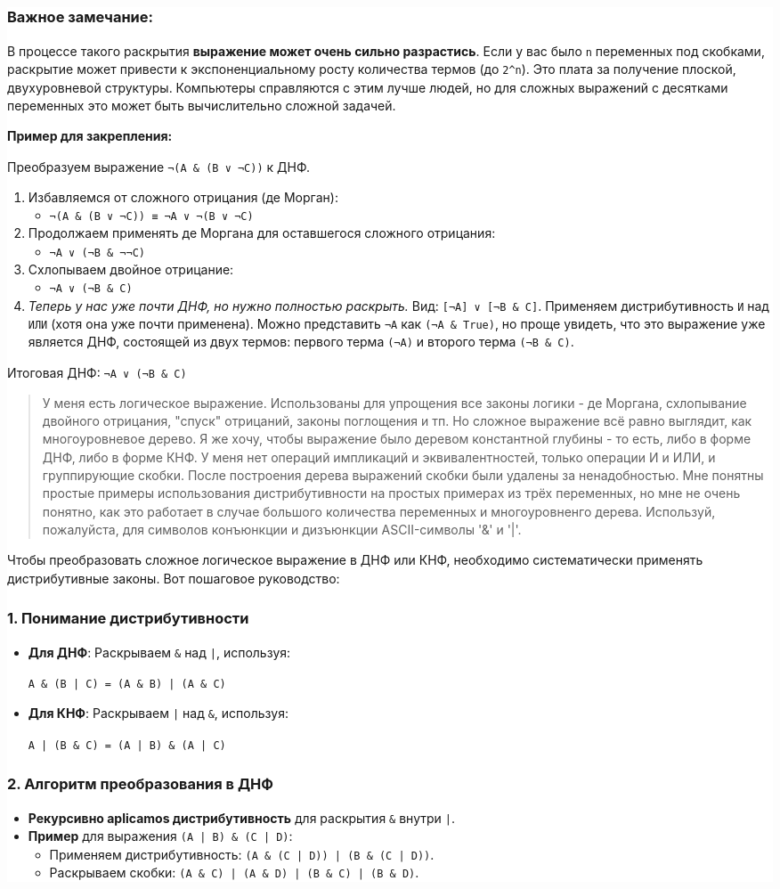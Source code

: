 ### Важное замечание:

В процессе такого раскрытия **выражение может очень сильно разрастись**. Если у вас было `n` переменных под скобками, раскрытие может привести к экспоненциальному росту количества термов (до `2^n`). Это плата за получение плоской, двухуровневой структуры. Компьютеры справляются с этим лучше людей, но для сложных выражений с десятками переменных это может быть вычислительно сложной задачей.

**Пример для закрепления:**

Преобразуем выражение `¬(A & (B ∨ ¬C))` к ДНФ.

1.  Избавляемся от сложного отрицания (де Морган):
    *   `¬(A & (B ∨ ¬C)) ≡ ¬A ∨ ¬(B ∨ ¬C)`
2.  Продолжаем применять де Моргана для оставшегося сложного отрицания:
    *   `¬A ∨ (¬B & ¬¬C)`
3.  Схлопываем двойное отрицание:
    *   `¬A ∨ (¬B & C)`
4.  *Теперь у нас уже почти ДНФ, но нужно полностью раскрыть.* Вид: `[¬A] ∨ [¬B & C]`. Применяем дистрибутивность `И` над `ИЛИ` (хотя она уже почти применена). Можно представить `¬A` как `(¬A & True)`, но проще увидеть, что это выражение уже является ДНФ, состоящей из двух термов: первого терма `(¬A)` и второго терма `(¬B & C)`.

Итоговая ДНФ: `¬A ∨ (¬B & C)`


> У меня есть логическое выражение.
> Использованы для упрощения все законы логики - де Моргана, схлопывание двойного отрицания, "спуск" отрицаний, законы поглощения и тп.
> Но сложное выражение всё равно выглядит, как многоуровневое дерево.
> Я же хочу, чтобы выражение было деревом константной глубины - то есть, либо в форме ДНФ, либо в форме КНФ.
> У меня нет операций импликаций и эквивалентностей, только операции И и ИЛИ, и группирующие скобки.
> После построения дерева выражений скобки были удалены за ненадобностью.
> Мне понятны простые примеры использования дистрибутивности на простых примерах из трёх переменных, но мне не очень понятно, как это работает в случае большого количества переменных и многоуровненго дерева.
> Используй, пожалуйста, для символов конъюнкции и дизъюнкции ASCII-символы '&' и '|'.


Чтобы преобразовать сложное логическое выражение в ДНФ или КНФ, необходимо систематически применять дистрибутивные законы. Вот пошаговое руководство:

### 1. **Понимание дистрибутивности**
   - **Для ДНФ**: Раскрываем `&` над `|`, используя:
     ```
     A & (B | C) = (A & B) | (A & C)
     ```
   - **Для КНФ**: Раскрываем `|` над `&`, используя:
     ```
     A | (B & C) = (A | B) & (A | C)
     ```

### 2. **Алгоритм преобразования в ДНФ**
   - **Рекурсивно aplicamos дистрибутивность** для раскрытия `&` внутри `|`.
   - **Пример** для выражения `(A | B) & (C | D)`:
     - Применяем дистрибутивность: `(A & (C | D)) | (B & (C | D))`.
     - Раскрываем скобки: `(A & C) | (A & D) | (B & C) | (B & D)`.
